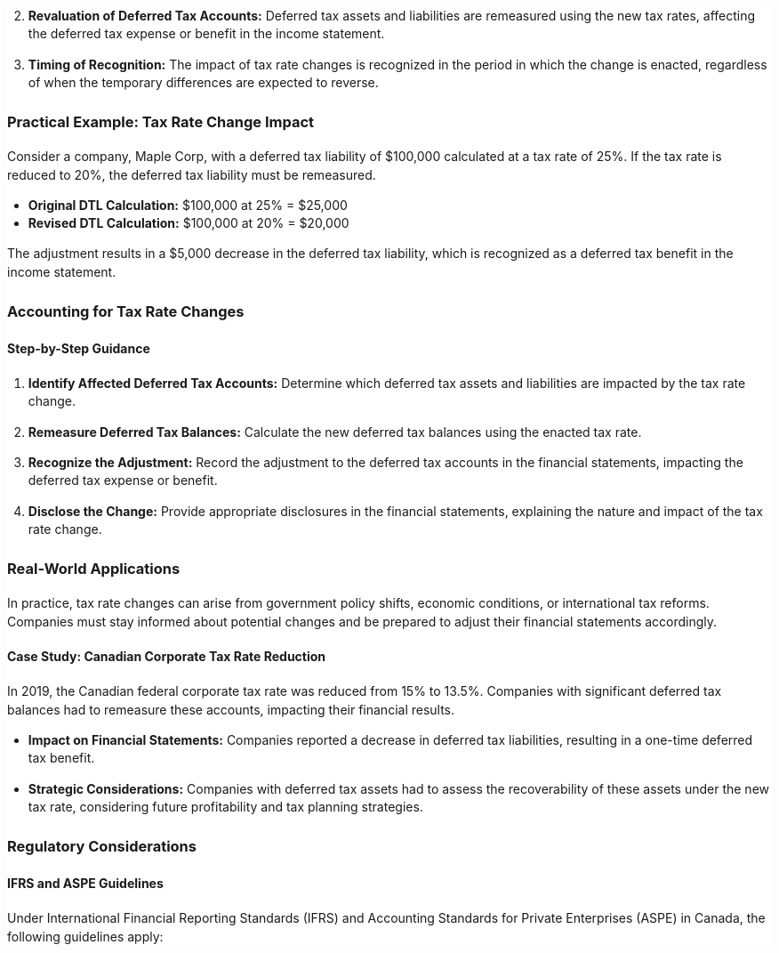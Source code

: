 2. **Revaluation of Deferred Tax Accounts:** Deferred tax assets and liabilities are remeasured using the new tax rates, affecting the deferred tax expense or benefit in the income statement.

3. **Timing of Recognition:** The impact of tax rate changes is recognized in the period in which the change is enacted, regardless of when the temporary differences are expected to reverse.

### Practical Example: Tax Rate Change Impact

Consider a company, Maple Corp, with a deferred tax liability of $100,000 calculated at a tax rate of 25%. If the tax rate is reduced to 20%, the deferred tax liability must be remeasured.

- **Original DTL Calculation:** $100,000 at 25% = $25,000
- **Revised DTL Calculation:** $100,000 at 20% = $20,000

The adjustment results in a $5,000 decrease in the deferred tax liability, which is recognized as a deferred tax benefit in the income statement.

### Accounting for Tax Rate Changes

#### Step-by-Step Guidance

1. **Identify Affected Deferred Tax Accounts:** Determine which deferred tax assets and liabilities are impacted by the tax rate change.

2. **Remeasure Deferred Tax Balances:** Calculate the new deferred tax balances using the enacted tax rate.

3. **Recognize the Adjustment:** Record the adjustment to the deferred tax accounts in the financial statements, impacting the deferred tax expense or benefit.

4. **Disclose the Change:** Provide appropriate disclosures in the financial statements, explaining the nature and impact of the tax rate change.

### Real-World Applications

In practice, tax rate changes can arise from government policy shifts, economic conditions, or international tax reforms. Companies must stay informed about potential changes and be prepared to adjust their financial statements accordingly.

#### Case Study: Canadian Corporate Tax Rate Reduction

In 2019, the Canadian federal corporate tax rate was reduced from 15% to 13.5%. Companies with significant deferred tax balances had to remeasure these accounts, impacting their financial results.

- **Impact on Financial Statements:** Companies reported a decrease in deferred tax liabilities, resulting in a one-time deferred tax benefit.

- **Strategic Considerations:** Companies with deferred tax assets had to assess the recoverability of these assets under the new tax rate, considering future profitability and tax planning strategies.

### Regulatory Considerations

#### IFRS and ASPE Guidelines

Under International Financial Reporting Standards (IFRS) and Accounting Standards for Private Enterprises (ASPE) in Canada, the following guidelines apply:
